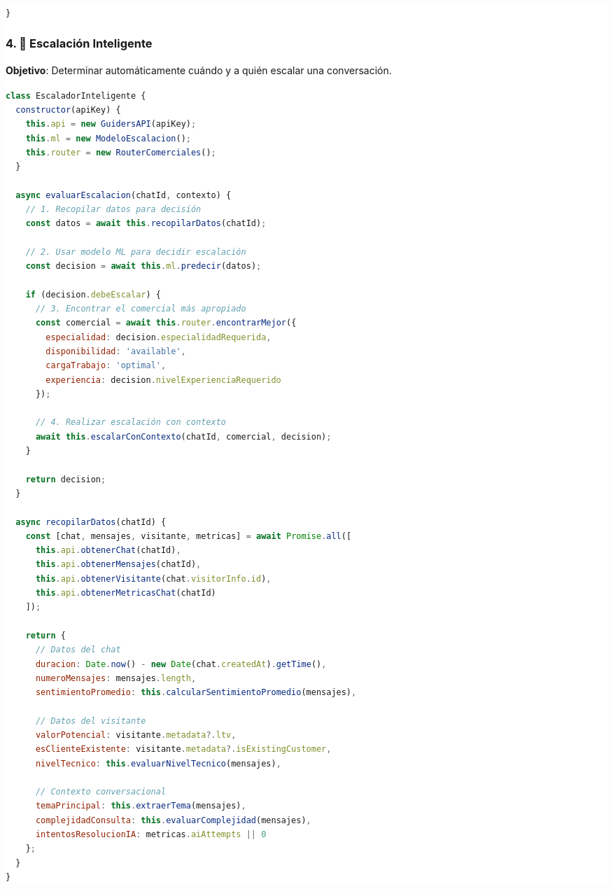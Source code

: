 ```javascript
}
```

### 4. 🚀 Escalación Inteligente

**Objetivo**: Determinar automáticamente cuándo y a quién escalar una conversación.

```javascript
class EscaladorInteligente {
  constructor(apiKey) {
    this.api = new GuidersAPI(apiKey);
    this.ml = new ModeloEscalacion();
    this.router = new RouterComerciales();
  }
  
  async evaluarEscalacion(chatId, contexto) {
    // 1. Recopilar datos para decisión
    const datos = await this.recopilarDatos(chatId);
    
    // 2. Usar modelo ML para decidir escalación
    const decision = await this.ml.predecir(datos);
    
    if (decision.debeEscalar) {
      // 3. Encontrar el comercial más apropiado
      const comercial = await this.router.encontrarMejor({
        especialidad: decision.especialidadRequerida,
        disponibilidad: 'available',
        cargaTrabajo: 'optimal',
        experiencia: decision.nivelExperienciaRequerido
      });
      
      // 4. Realizar escalación con contexto
      await this.escalarConContexto(chatId, comercial, decision);
    }
    
    return decision;
  }
  
  async recopilarDatos(chatId) {
    const [chat, mensajes, visitante, metricas] = await Promise.all([
      this.api.obtenerChat(chatId),
      this.api.obtenerMensajes(chatId),
      this.api.obtenerVisitante(chat.visitorInfo.id),
      this.api.obtenerMetricasChat(chatId)
    ]);
    
    return {
      // Datos del chat
      duracion: Date.now() - new Date(chat.createdAt).getTime(),
      numeroMensajes: mensajes.length,
      sentimientoPromedio: this.calcularSentimientoPromedio(mensajes),
      
      // Datos del visitante
      valorPotencial: visitante.metadata?.ltv,
      esClienteExistente: visitante.metadata?.isExistingCustomer,
      nivelTecnico: this.evaluarNivelTecnico(mensajes),
      
      // Contexto conversacional
      temaPrincipal: this.extraerTema(mensajes),
      complejidadConsulta: this.evaluarComplejidad(mensajes),
      intentosResolucionIA: metricas.aiAttempts || 0
    };
  }
}
```